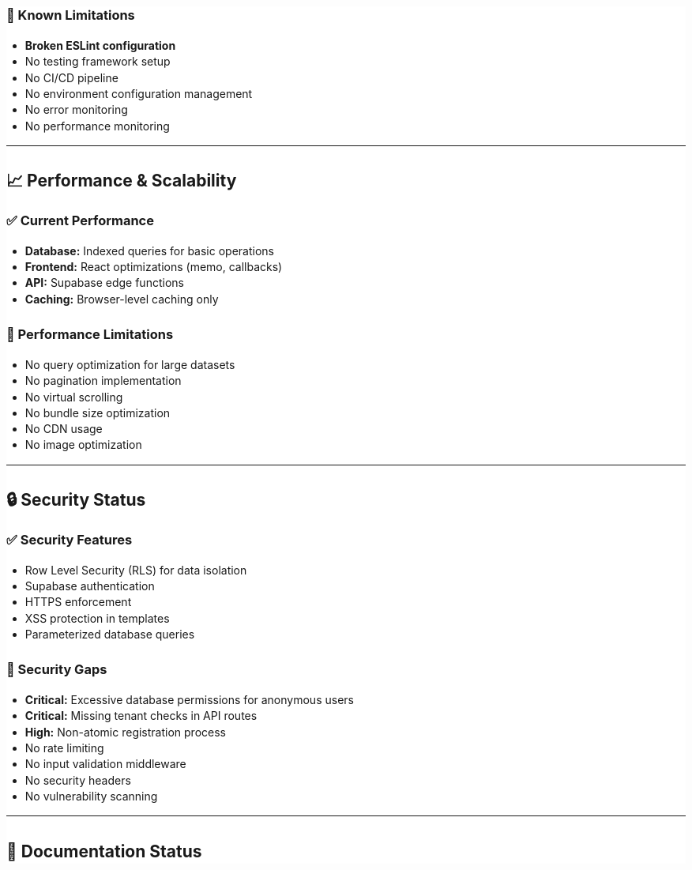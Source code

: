 ### 🚫 Known Limitations
- **Broken ESLint configuration**
- No testing framework setup
- No CI/CD pipeline
- No environment configuration management
- No error monitoring
- No performance monitoring

---

## 📈 Performance & Scalability

### ✅ Current Performance
- **Database:** Indexed queries for basic operations
- **Frontend:** React optimizations (memo, callbacks)
- **API:** Supabase edge functions
- **Caching:** Browser-level caching only

### 🚫 Performance Limitations
- No query optimization for large datasets
- No pagination implementation
- No virtual scrolling
- No bundle size optimization
- No CDN usage
- No image optimization

---

## 🔒 Security Status

### ✅ Security Features
- Row Level Security (RLS) for data isolation
- Supabase authentication
- HTTPS enforcement
- XSS protection in templates
- Parameterized database queries

### 🚫 Security Gaps
- **Critical:** Excessive database permissions for anonymous users
- **Critical:** Missing tenant checks in API routes
- **High:** Non-atomic registration process
- No rate limiting
- No input validation middleware
- No security headers
- No vulnerability scanning

---

## 📝 Documentation Status
